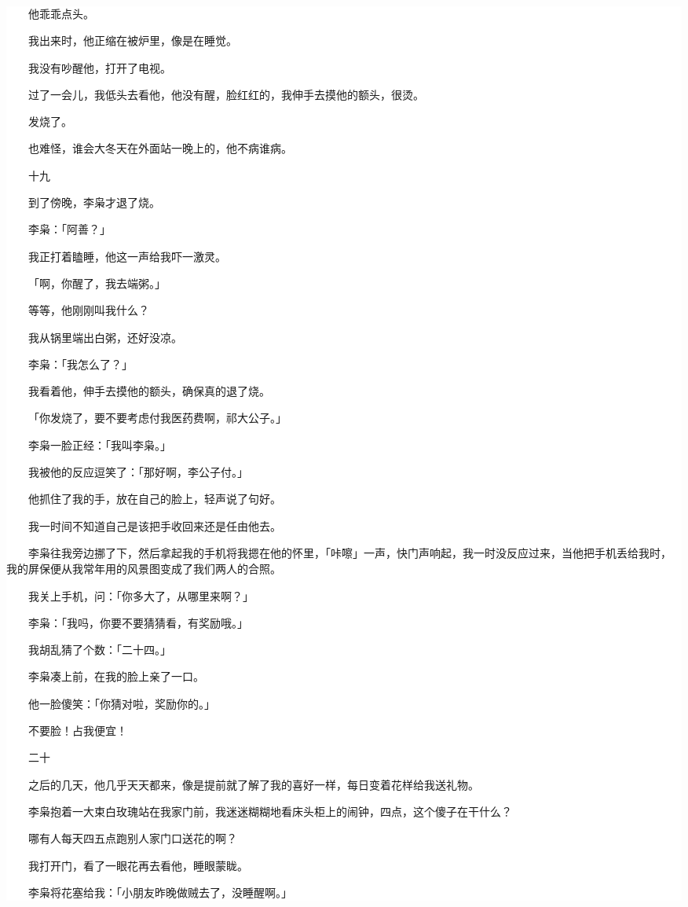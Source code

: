 &emsp;&emsp;他乖乖点头。  
  
&emsp;&emsp;我出来时，他正缩在被炉里，像是在睡觉。  
  
&emsp;&emsp;我没有吵醒他，打开了电视。  
  
&emsp;&emsp;过了一会儿，我低头去看他，他没有醒，脸红红的，我伸手去摸他的额头，很烫。  
  
&emsp;&emsp;发烧了。  
  
&emsp;&emsp;也难怪，谁会大冬天在外面站一晚上的，他不病谁病。  
  
&emsp;&emsp;十九  
  
&emsp;&emsp;到了傍晚，李枭才退了烧。  
  
&emsp;&emsp;李枭：「阿善？」  
  
&emsp;&emsp;我正打着瞌睡，他这一声给我吓一激灵。  
  
&emsp;&emsp;「啊，你醒了，我去端粥。」  
  
&emsp;&emsp;等等，他刚刚叫我什么？  
  
&emsp;&emsp;我从锅里端出白粥，还好没凉。  
  
&emsp;&emsp;李枭：「我怎么了？」  
  
&emsp;&emsp;我看着他，伸手去摸他的额头，确保真的退了烧。  
  
&emsp;&emsp;「你发烧了，要不要考虑付我医药费啊，祁大公子。」  
  
&emsp;&emsp;李枭一脸正经：「我叫李枭。」  
  
&emsp;&emsp;我被他的反应逗笑了：「那好啊，李公子付。」  
  
&emsp;&emsp;他抓住了我的手，放在自己的脸上，轻声说了句好。  
  
&emsp;&emsp;我一时间不知道自己是该把手收回来还是任由他去。  
  
&emsp;&emsp;李枭往我旁边挪了下，然后拿起我的手机将我摁在他的怀里，「咔嚓」一声，快门声响起，我一时没反应过来，当他把手机丢给我时，我的屏保便从我常年用的风景图变成了我们两人的合照。  
  
&emsp;&emsp;我关上手机，问：「你多大了，从哪里来啊？」  
  
&emsp;&emsp;李枭：「我吗，你要不要猜猜看，有奖励哦。」  
  
&emsp;&emsp;我胡乱猜了个数：「二十四。」  
  
&emsp;&emsp;李枭凑上前，在我的脸上亲了一口。  
  
&emsp;&emsp;他一脸傻笑：「你猜对啦，奖励你的。」  
  
&emsp;&emsp;不要脸！占我便宜！  
  
&emsp;&emsp;二十  
  
&emsp;&emsp;之后的几天，他几乎天天都来，像是提前就了解了我的喜好一样，每日变着花样给我送礼物。  
  
&emsp;&emsp;李枭抱着一大束白玫瑰站在我家门前，我迷迷糊糊地看床头柜上的闹钟，四点，这个傻子在干什么？  
  
&emsp;&emsp;哪有人每天四五点跑别人家门口送花的啊？  
  
&emsp;&emsp;我打开门，看了一眼花再去看他，睡眼蒙眬。  
  
&emsp;&emsp;李枭将花塞给我：「小朋友昨晚做贼去了，没睡醒啊。」  
  